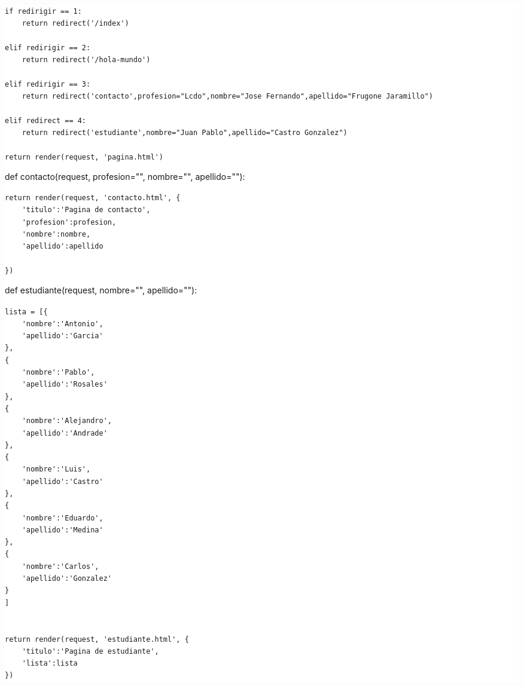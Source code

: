     if redirigir == 1:
        return redirect('/index')
    
    elif redirigir == 2:
        return redirect('/hola-mundo')
    
    elif redirigir == 3:
        return redirect('contacto',profesion="Lcdo",nombre="Jose Fernando",apellido="Frugone Jaramillo")
    
    elif redirect == 4:
        return redirect('estudiante',nombre="Juan Pablo",apellido="Castro Gonzalez")        

    return render(request, 'pagina.html')

def contacto(request, profesion="", nombre="", apellido=""):

    return render(request, 'contacto.html', {
        'titulo':'Pagina de contacto',
        'profesion':profesion,
        'nombre':nombre,
        'apellido':apellido
       
    })

def estudiante(request, nombre="", apellido=""):

    lista = [{
        'nombre':'Antonio',
        'apellido':'Garcia'
    },
    {
        'nombre':'Pablo',
        'apellido':'Rosales'
    },
    {
        'nombre':'Alejandro',
        'apellido':'Andrade'
    },
    {
        'nombre':'Luis',
        'apellido':'Castro'
    },
    {
        'nombre':'Eduardo',
        'apellido':'Medina'
    },
    {
        'nombre':'Carlos',
        'apellido':'Gonzalez'
    }
    ]


    return render(request, 'estudiante.html', {
        'titulo':'Pagina de estudiante',
        'lista':lista
    })
